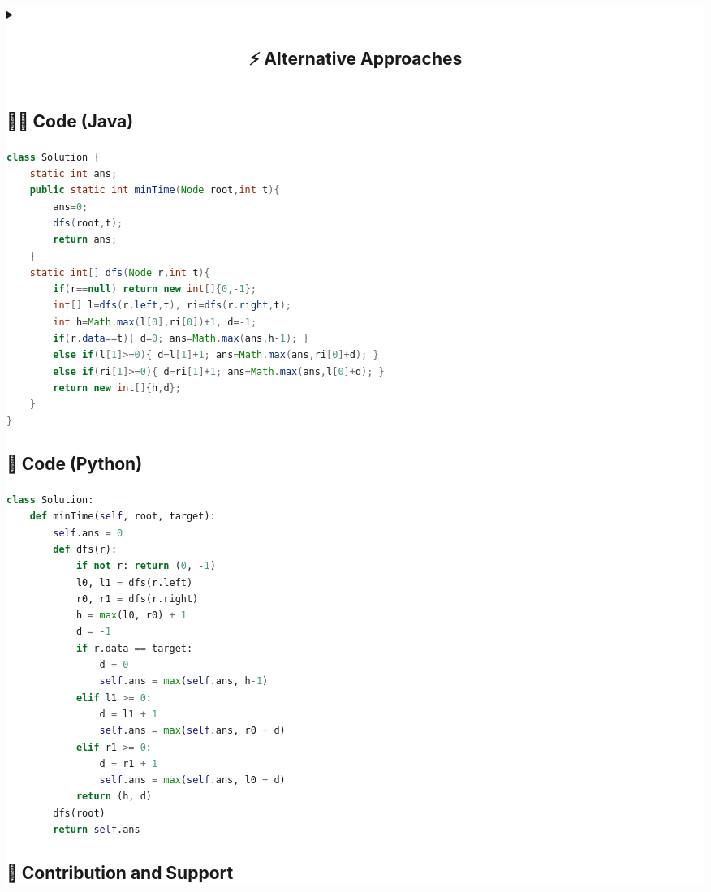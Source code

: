 <details><summary><h2 align="center">⚡ Alternative Approaches</h2></summary></details>


## **🧑‍💻 Code (Java)**

```java
class Solution {
    static int ans;
    public static int minTime(Node root,int t){
        ans=0;
        dfs(root,t);
        return ans;
    }
    static int[] dfs(Node r,int t){
        if(r==null) return new int[]{0,-1};
        int[] l=dfs(r.left,t), ri=dfs(r.right,t);
        int h=Math.max(l[0],ri[0])+1, d=-1;
        if(r.data==t){ d=0; ans=Math.max(ans,h-1); }
        else if(l[1]>=0){ d=l[1]+1; ans=Math.max(ans,ri[0]+d); }
        else if(ri[1]>=0){ d=ri[1]+1; ans=Math.max(ans,l[0]+d); }
        return new int[]{h,d};
    }
}
```

## **🐍 Code (Python)**

```python
class Solution:
    def minTime(self, root, target):
        self.ans = 0
        def dfs(r):
            if not r: return (0, -1)
            l0, l1 = dfs(r.left)
            r0, r1 = dfs(r.right)
            h = max(l0, r0) + 1
            d = -1
            if r.data == target:
                d = 0
                self.ans = max(self.ans, h-1)
            elif l1 >= 0:
                d = l1 + 1
                self.ans = max(self.ans, r0 + d)
            elif r1 >= 0:
                d = r1 + 1
                self.ans = max(self.ans, l0 + d)
            return (h, d)
        dfs(root)
        return self.ans
```

## 🧠 Contribution and Support
